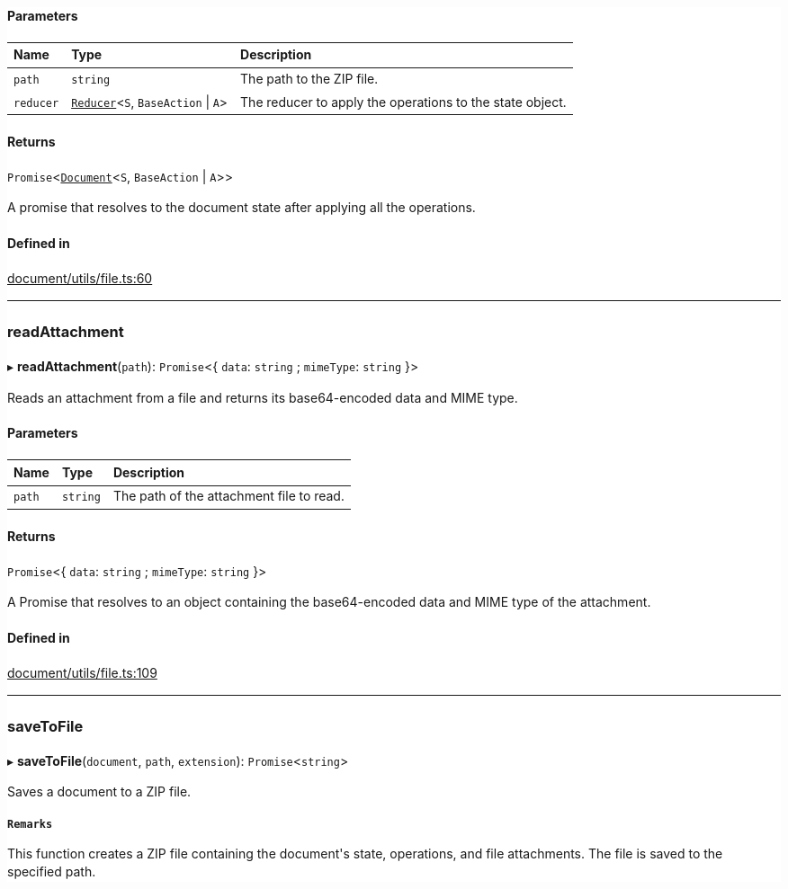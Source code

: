 #### Parameters

| Name | Type | Description |
| :------ | :------ | :------ |
| `path` | `string` | The path to the ZIP file. |
| `reducer` | [`Reducer`](Document.md#reducer)<`S`, `BaseAction` \| `A`\> | The reducer to apply the operations to the state object. |

#### Returns

`Promise`<[`Document`](Document.md#document)<`S`, `BaseAction` \| `A`\>\>

A promise that resolves to the document state after applying all the operations.

#### Defined in

[document/utils/file.ts:60](https://github.com/acaldas/document-model-libs/blob/0089d8c/src/document/utils/file.ts#L60)

___

### readAttachment

▸ **readAttachment**(`path`): `Promise`<{ `data`: `string` ; `mimeType`: `string`  }\>

Reads an attachment from a file and returns its base64-encoded data and MIME type.

#### Parameters

| Name | Type | Description |
| :------ | :------ | :------ |
| `path` | `string` | The path of the attachment file to read. |

#### Returns

`Promise`<{ `data`: `string` ; `mimeType`: `string`  }\>

A Promise that resolves to an object containing the base64-encoded data and MIME type of the attachment.

#### Defined in

[document/utils/file.ts:109](https://github.com/acaldas/document-model-libs/blob/0089d8c/src/document/utils/file.ts#L109)

___

### saveToFile

▸ **saveToFile**(`document`, `path`, `extension`): `Promise`<`string`\>

Saves a document to a ZIP file.

**`Remarks`**

This function creates a ZIP file containing the document's state, operations,
and file attachments. The file is saved to the specified path.
